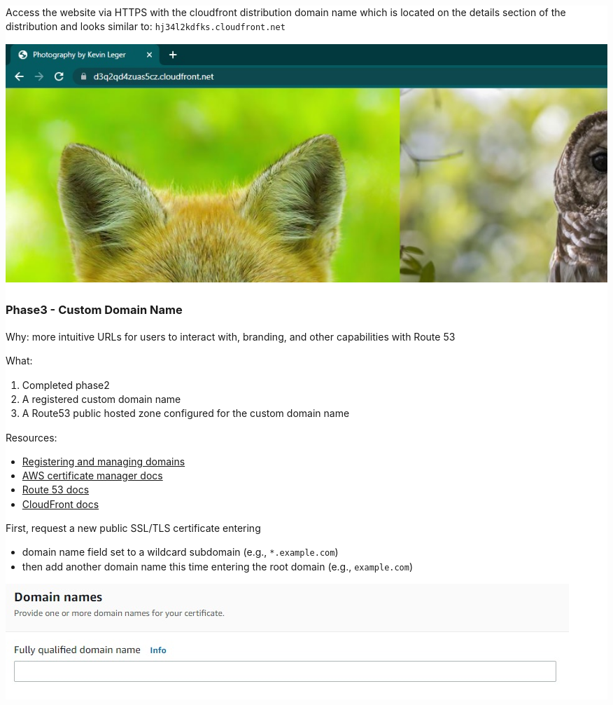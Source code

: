 Access the website via HTTPS with the cloudfront distribution domain name which is located on the details section of the distribution and looks similar to: `hj34l2kdfks.cloudfront.net`

![Cloudfront Website](docs/staticWebsite/phase2/cloudfrontWebsite.jpg)

### Phase3 - Custom Domain Name
Why: more intuitive URLs for users to interact with, branding, and other capabilities with Route 53

What:
1. Completed phase2
2. A registered custom domain name
3. A Route53 public hosted zone configured for the custom domain name

Resources:
- [Registering and managing domains](https://docs.aws.amazon.com/Route53/latest/DeveloperGuide/registrar.html)
- [AWS certificate manager docs](https://docs.aws.amazon.com/acm/latest/userguide/acm-overview.html)
- [Route 53 docs](https://docs.aws.amazon.com/Route53/latest/DeveloperGuide/Welcome.html)
- [CloudFront docs](https://docs.aws.amazon.com/AmazonCloudFront/latest/DeveloperGuide/Introduction.html)

First, request a new public SSL/TLS certificate entering 
- domain name field set to a wildcard subdomain (e.g., `*.example.com`)
- then add another domain name this time entering the root domain (e.g., `example.com`)

![Request Certificate](docs/staticWebsite/phase3/requestCertificate.jpg)
